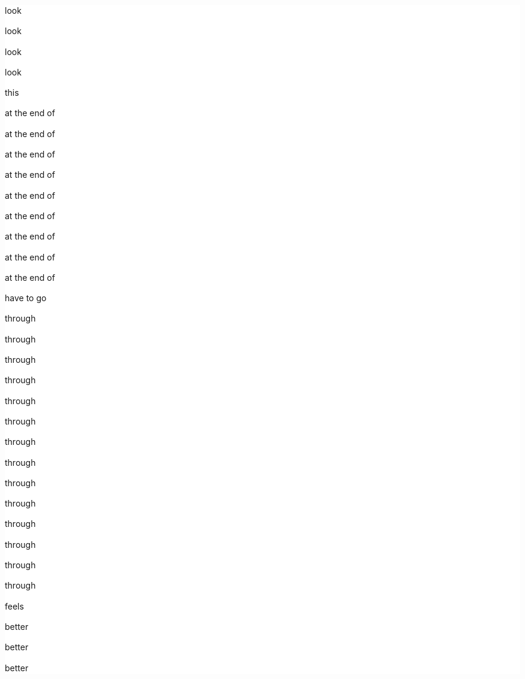 look

look

look

look

 this

at the end of

at the end of

at the end of

at the end of

at the end of

at the end of

at the end of

at the end of

at the end of

 have to go

through

through

through

through

through

through

through

through

through

through

through

through

through

through

 feels

better

better

better
